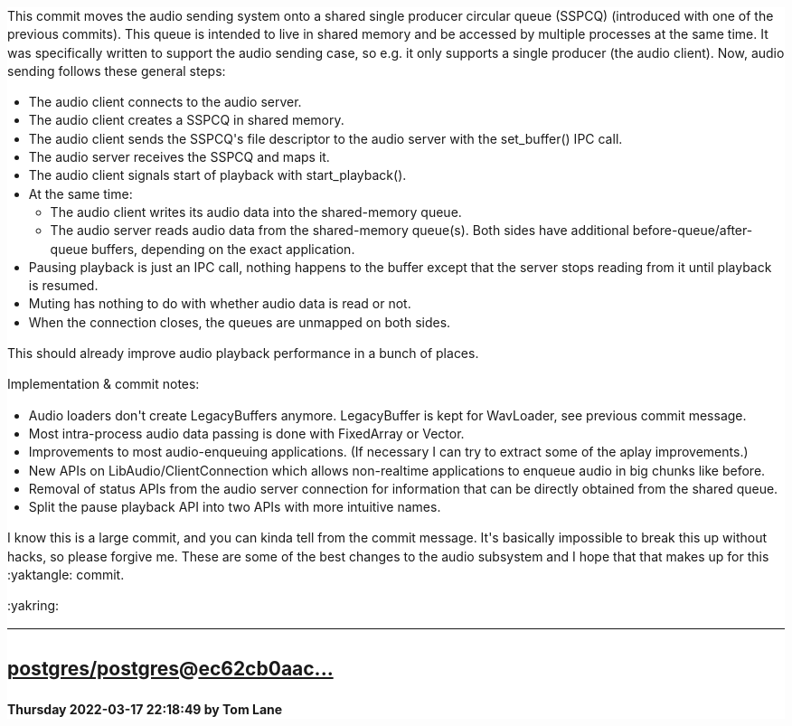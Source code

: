 This commit moves the audio sending system onto a shared single producer
circular queue (SSPCQ) (introduced with one of the previous commits).
This queue is intended to live in shared memory and be accessed by
multiple processes at the same time. It was specifically written to
support the audio sending case, so e.g. it only supports a single
producer (the audio client). Now, audio sending follows these general
steps:
- The audio client connects to the audio server.
- The audio client creates a SSPCQ in shared memory.
- The audio client sends the SSPCQ's file descriptor to the audio server
  with the set_buffer() IPC call.
- The audio server receives the SSPCQ and maps it.
- The audio client signals start of playback with start_playback().
- At the same time:
  - The audio client writes its audio data into the shared-memory queue.
  - The audio server reads audio data from the shared-memory queue(s).
  Both sides have additional before-queue/after-queue buffers, depending
  on the exact application.
- Pausing playback is just an IPC call, nothing happens to the buffer
  except that the server stops reading from it until playback is
  resumed.
- Muting has nothing to do with whether audio data is read or not.
- When the connection closes, the queues are unmapped on both sides.

This should already improve audio playback performance in a bunch of
places.

Implementation & commit notes:
- Audio loaders don't create LegacyBuffers anymore. LegacyBuffer is kept
  for WavLoader, see previous commit message.
- Most intra-process audio data passing is done with FixedArray<Sample>
  or Vector<Sample>.
- Improvements to most audio-enqueuing applications. (If necessary I can
  try to extract some of the aplay improvements.)
- New APIs on LibAudio/ClientConnection which allows non-realtime
  applications to enqueue audio in big chunks like before.
- Removal of status APIs from the audio server connection for
  information that can be directly obtained from the shared queue.
- Split the pause playback API into two APIs with more intuitive names.

I know this is a large commit, and you can kinda tell from the commit
message. It's basically impossible to break this up without hacks, so
please forgive me. These are some of the best changes to the audio
subsystem and I hope that that makes up for this :yaktangle: commit.

:yakring:

---
## [postgres/postgres](https://github.com/postgres/postgres)@[ec62cb0aac...](https://github.com/postgres/postgres/commit/ec62cb0aac5ba31a82339606009ddbd7eb00e2ac)
#### Thursday 2022-03-17 22:18:49 by Tom Lane
